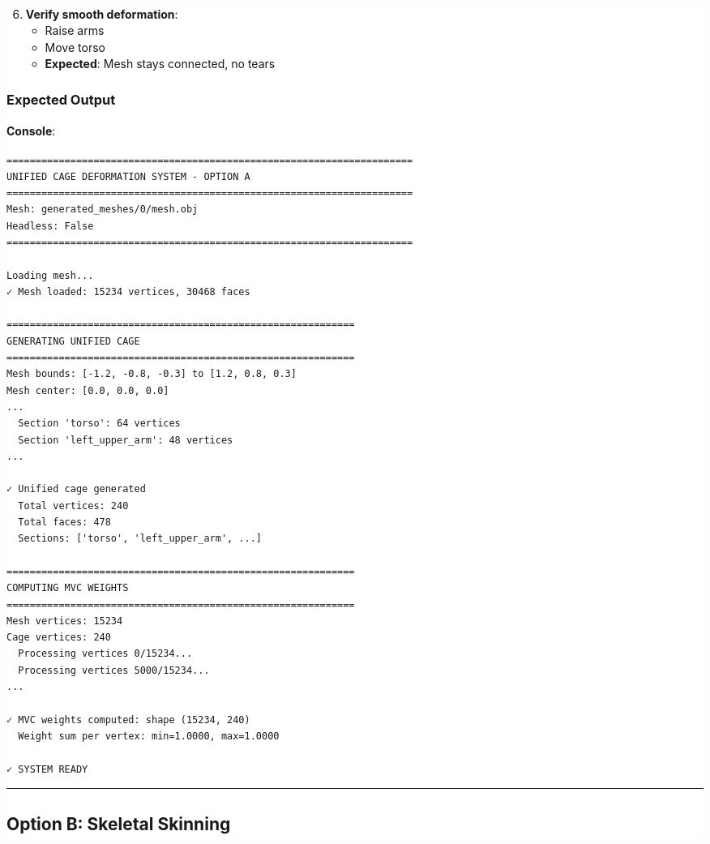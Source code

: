 6. **Verify smooth deformation**:
   - Raise arms
   - Move torso
   - **Expected**: Mesh stays connected, no tears

### Expected Output

**Console**:

```
======================================================================
UNIFIED CAGE DEFORMATION SYSTEM - OPTION A
======================================================================
Mesh: generated_meshes/0/mesh.obj
Headless: False
======================================================================

Loading mesh...
✓ Mesh loaded: 15234 vertices, 30468 faces

============================================================
GENERATING UNIFIED CAGE
============================================================
Mesh bounds: [-1.2, -0.8, -0.3] to [1.2, 0.8, 0.3]
Mesh center: [0.0, 0.0, 0.0]
...
  Section 'torso': 64 vertices
  Section 'left_upper_arm': 48 vertices
...

✓ Unified cage generated
  Total vertices: 240
  Total faces: 478
  Sections: ['torso', 'left_upper_arm', ...]

============================================================
COMPUTING MVC WEIGHTS
============================================================
Mesh vertices: 15234
Cage vertices: 240
  Processing vertices 0/15234...
  Processing vertices 5000/15234...
...

✓ MVC weights computed: shape (15234, 240)
  Weight sum per vertex: min=1.0000, max=1.0000

✓ SYSTEM READY
```

---

## Option B: Skeletal Skinning
